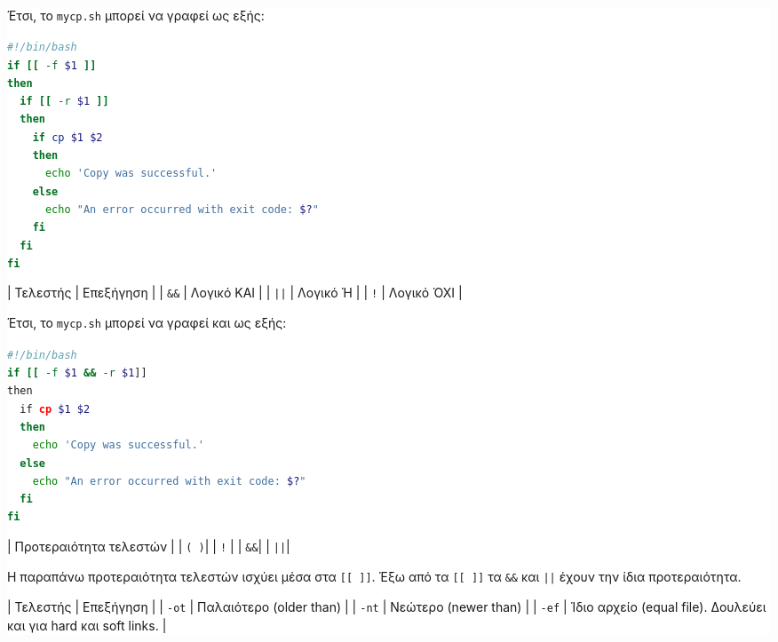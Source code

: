 Έτσι, το ```mycp.sh``` μπορεί να γραφεί ως εξής:
```bash
#!/bin/bash
if [[ -f $1 ]]
then 
  if [[ -r $1 ]]
  then 
    if cp $1 $2
    then
      echo 'Copy was successful.'
    else
      echo "An error occurred with exit code: $?"
    fi
  fi
fi
```

| Τελεστής | Επεξήγηση |
| ```&&``` |  Λογικό ΚΑΙ |
| ```||``` | Λογικό Ή |
| ```!``` | Λογικό ΌΧΙ |

Έτσι, το ```mycp.sh``` μπορεί να γραφεί και ως εξής:
```bash
#!/bin/bash
if [[ -f $1 && -r $1]]
then  
  if cp $1 $2
  then
    echo 'Copy was successful.'
  else
    echo "An error occurred with exit code: $?"
  fi
fi
```

| Προτεραιότητα τελεστών |
| ```( )```|
| ```!``` |
| ```&&```|
| ```||```|

Η παραπάνω προτεραιότητα τελεστών ισχύει μέσα στα ```[[ ]]```. Έξω από τα ```[[ ]]``` τα ```&&``` και ```||``` έχουν την ίδια προτεραιότητα.

| Τελεστής | Επεξήγηση |
| ```-ot``` | Παλαιότερο  (older than) |
| ```-nt``` | Νεώτερο (newer than) |
| ```-ef``` | Ίδιο αρχείο (equal file). Δουλεύει και για hard και soft links. |
